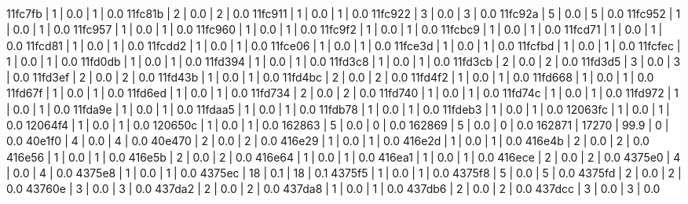 11fc7fb                                              |      1 |   0.0 |   1 |   0.0
11fc81b                                              |      2 |   0.0 |   2 |   0.0
11fc911                                              |      1 |   0.0 |   1 |   0.0
11fc922                                              |      3 |   0.0 |   3 |   0.0
11fc92a                                              |      5 |   0.0 |   5 |   0.0
11fc952                                              |      1 |   0.0 |   1 |   0.0
11fc957                                              |      1 |   0.0 |   1 |   0.0
11fc960                                              |      1 |   0.0 |   1 |   0.0
11fc9f2                                              |      1 |   0.0 |   1 |   0.0
11fcbc9                                              |      1 |   0.0 |   1 |   0.0
11fcd71                                              |      1 |   0.0 |   1 |   0.0
11fcd81                                              |      1 |   0.0 |   1 |   0.0
11fcdd2                                              |      1 |   0.0 |   1 |   0.0
11fce06                                              |      1 |   0.0 |   1 |   0.0
11fce3d                                              |      1 |   0.0 |   1 |   0.0
11fcfbd                                              |      1 |   0.0 |   1 |   0.0
11fcfec                                              |      1 |   0.0 |   1 |   0.0
11fd0db                                              |      1 |   0.0 |   1 |   0.0
11fd394                                              |      1 |   0.0 |   1 |   0.0
11fd3c8                                              |      1 |   0.0 |   1 |   0.0
11fd3cb                                              |      2 |   0.0 |   2 |   0.0
11fd3d5                                              |      3 |   0.0 |   3 |   0.0
11fd3ef                                              |      2 |   0.0 |   2 |   0.0
11fd43b                                              |      1 |   0.0 |   1 |   0.0
11fd4bc                                              |      2 |   0.0 |   2 |   0.0
11fd4f2                                              |      1 |   0.0 |   1 |   0.0
11fd668                                              |      1 |   0.0 |   1 |   0.0
11fd67f                                              |      1 |   0.0 |   1 |   0.0
11fd6ed                                              |      1 |   0.0 |   1 |   0.0
11fd734                                              |      2 |   0.0 |   2 |   0.0
11fd740                                              |      1 |   0.0 |   1 |   0.0
11fd74c                                              |      1 |   0.0 |   1 |   0.0
11fd972                                              |      1 |   0.0 |   1 |   0.0
11fda9e                                              |      1 |   0.0 |   1 |   0.0
11fdaa5                                              |      1 |   0.0 |   1 |   0.0
11fdb78                                              |      1 |   0.0 |   1 |   0.0
11fdeb3                                              |      1 |   0.0 |   1 |   0.0
12063fc                                              |      1 |   0.0 |   1 |   0.0
12064f4                                              |      1 |   0.0 |   1 |   0.0
120650c                                              |      1 |   0.0 |   1 |   0.0
162863                                               |      5 |   0.0 |   0 |   0.0
162869                                               |      5 |   0.0 |   0 |   0.0
162871                                               |  17270 |  99.9 |   0 |   0.0
40e1f0                                               |      4 |   0.0 |   4 |   0.0
40e470                                               |      2 |   0.0 |   2 |   0.0
416e29                                               |      1 |   0.0 |   1 |   0.0
416e2d                                               |      1 |   0.0 |   1 |   0.0
416e4b                                               |      2 |   0.0 |   2 |   0.0
416e56                                               |      1 |   0.0 |   1 |   0.0
416e5b                                               |      2 |   0.0 |   2 |   0.0
416e64                                               |      1 |   0.0 |   1 |   0.0
416ea1                                               |      1 |   0.0 |   1 |   0.0
416ece                                               |      2 |   0.0 |   2 |   0.0
4375e0                                               |      4 |   0.0 |   4 |   0.0
4375e8                                               |      1 |   0.0 |   1 |   0.0
4375ec                                               |     18 |   0.1 |  18 |   0.1
4375f5                                               |      1 |   0.0 |   1 |   0.0
4375f8                                               |      5 |   0.0 |   5 |   0.0
4375fd                                               |      2 |   0.0 |   2 |   0.0
43760e                                               |      3 |   0.0 |   3 |   0.0
437da2                                               |      2 |   0.0 |   2 |   0.0
437da8                                               |      1 |   0.0 |   1 |   0.0
437db6                                               |      2 |   0.0 |   2 |   0.0
437dcc                                               |      3 |   0.0 |   3 |   0.0